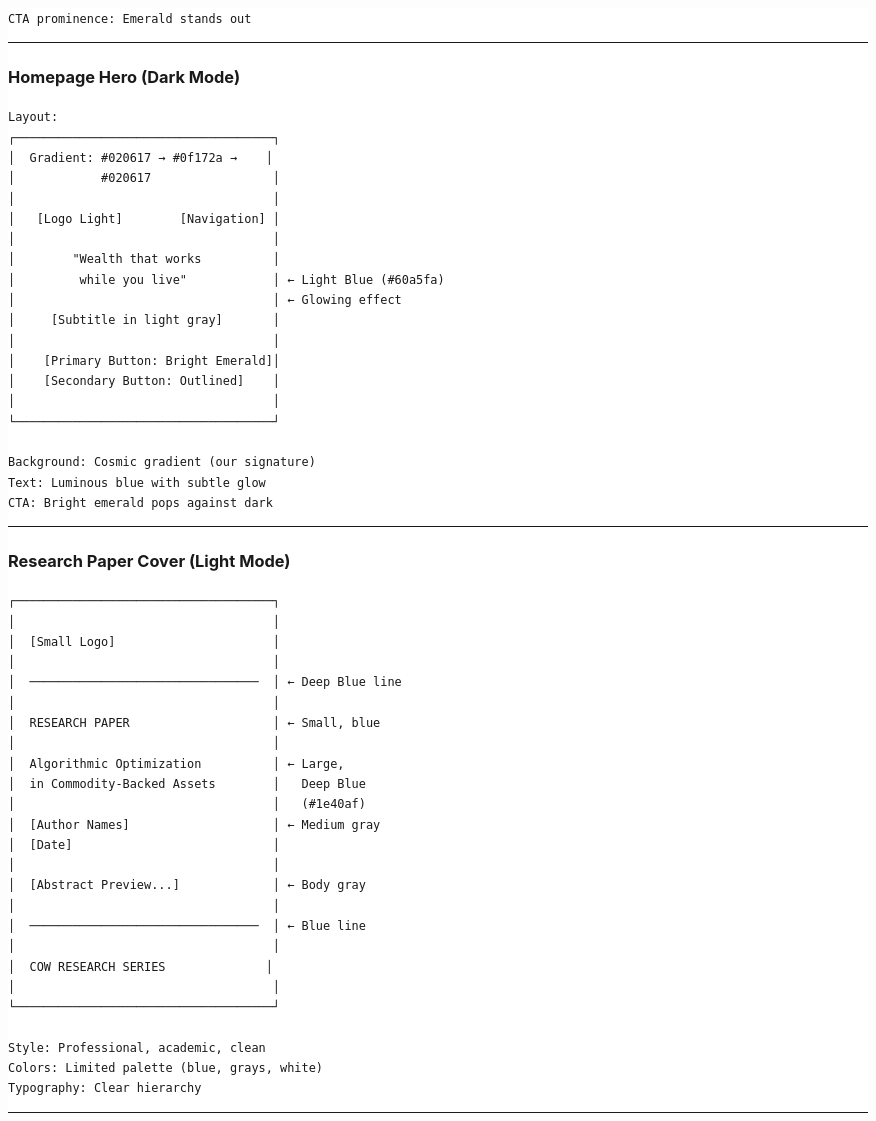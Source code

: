 ```
CTA prominence: Emerald stands out
```

---

### Homepage Hero (Dark Mode)

```
Layout:
┌────────────────────────────────────┐
│  Gradient: #020617 → #0f172a →    │
│            #020617                 │
│                                    │
│   [Logo Light]        [Navigation] │
│                                    │
│        "Wealth that works          │
│         while you live"            │ ← Light Blue (#60a5fa)
│                                    │ ← Glowing effect
│     [Subtitle in light gray]       │
│                                    │
│    [Primary Button: Bright Emerald]│
│    [Secondary Button: Outlined]    │
│                                    │
└────────────────────────────────────┘

Background: Cosmic gradient (our signature)
Text: Luminous blue with subtle glow
CTA: Bright emerald pops against dark
```

---

### Research Paper Cover (Light Mode)

```
┌────────────────────────────────────┐
│                                    │
│  [Small Logo]                      │
│                                    │
│  ────────────────────────────────  │ ← Deep Blue line
│                                    │
│  RESEARCH PAPER                    │ ← Small, blue
│                                    │
│  Algorithmic Optimization          │ ← Large,
│  in Commodity-Backed Assets        │   Deep Blue
│                                    │   (#1e40af)
│  [Author Names]                    │ ← Medium gray
│  [Date]                            │
│                                    │
│  [Abstract Preview...]             │ ← Body gray
│                                    │
│  ────────────────────────────────  │ ← Blue line
│                                    │
│  COW RESEARCH SERIES              │
│                                    │
└────────────────────────────────────┘

Style: Professional, academic, clean
Colors: Limited palette (blue, grays, white)
Typography: Clear hierarchy
```

---